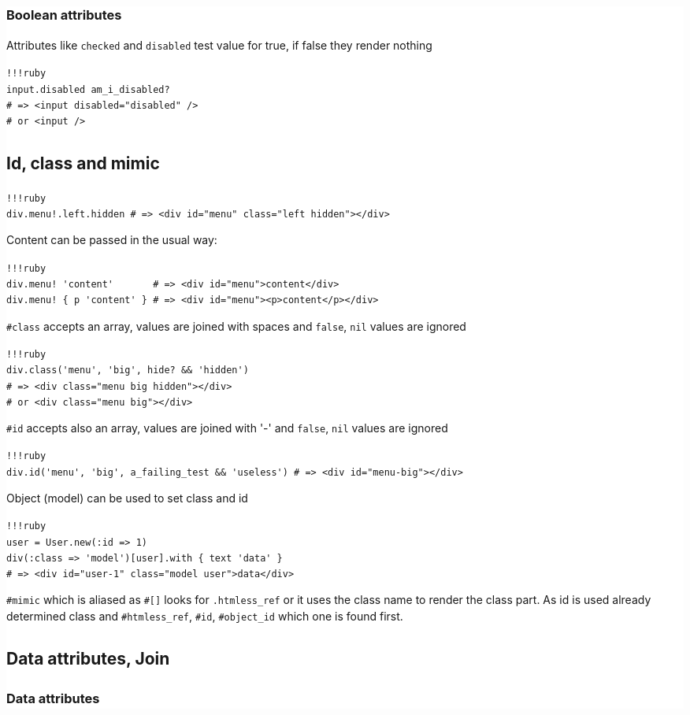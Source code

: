 ### Boolean attributes

Attributes like `checked` and `disabled` test value for true, if false they render nothing

    !!!ruby
    input.disabled am_i_disabled?
    # => <input disabled="disabled" />
    # or <input />

## Id, class and mimic

    !!!ruby
    div.menu!.left.hidden # => <div id="menu" class="left hidden"></div>

Content can be passed in the usual way:

    !!!ruby
    div.menu! 'content'       # => <div id="menu">content</div>
    div.menu! { p 'content' } # => <div id="menu"><p>content</p></div>

`#class` accepts an array, values are joined with spaces and `false`, `nil` values are ignored

    !!!ruby
    div.class('menu', 'big', hide? && 'hidden')
    # => <div class="menu big hidden"></div>
    # or <div class="menu big"></div>

`#id` accepts also an array, values are joined with '-' and `false`, `nil` values are ignored

    !!!ruby
    div.id('menu', 'big', a_failing_test && 'useless') # => <div id="menu-big"></div>

Object (model) can be used to set class and id

    !!!ruby
    user = User.new(:id => 1)
    div(:class => 'model')[user].with { text 'data' }
    # => <div id="user-1" class="model user">data</div>

`#mimic` which is aliased as `#[]` looks for `.htmless_ref` or it uses the class name to render the class part.
As id is used already determined class and `#htmless_ref`, `#id`, `#object_id` which one is found first.

## Data attributes, Join

### Data attributes
